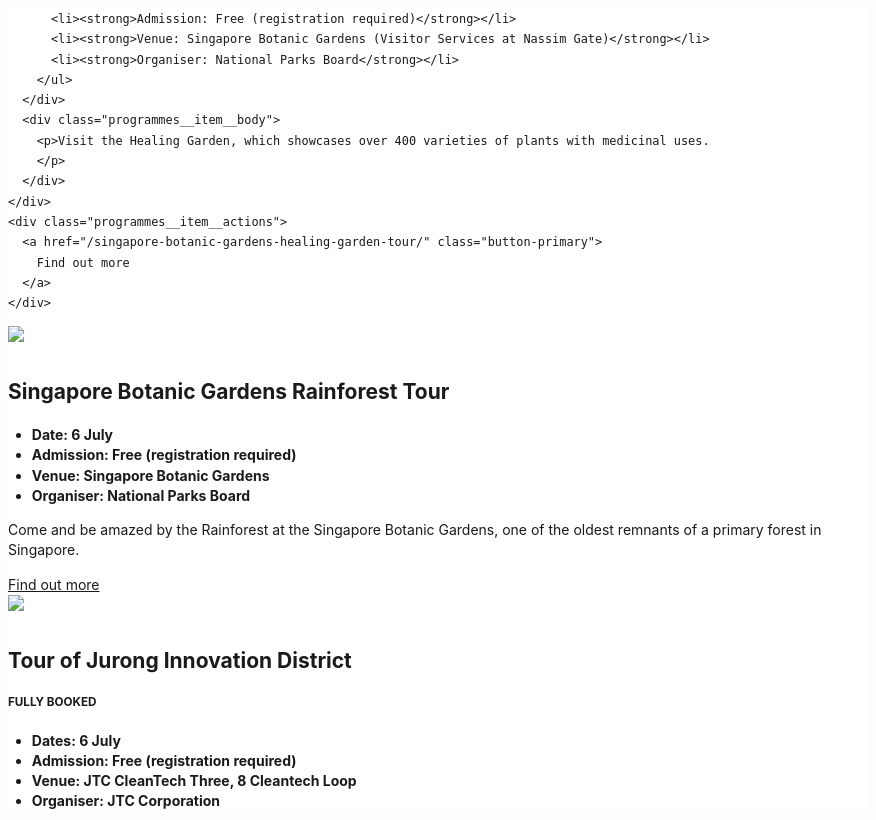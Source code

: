          <li><strong>Admission: Free (registration required)</strong></li>
          <li><strong>Venue: Singapore Botanic Gardens (Visitor Services at Nassim Gate)</strong></li>
          <li><strong>Organiser: National Parks Board</strong></li>
        </ul>
      </div>
      <div class="programmes__item__body">
        <p>Visit the Healing Garden, which showcases over 400 varieties of plants with medicinal uses. 
        </p>
      </div>
    </div>
    <div class="programmes__item__actions">
      <a href="/singapore-botanic-gardens-healing-garden-tour/" class="button-primary">
        Find out more
      </a>
    </div>
  </div>
	<div class="programmes__item col is-one-third">
    <div class="programmes__item__wrapper">
      <div class="programmes__item__header">
<a href="/singapore-botanic-gardens-rainforest-tour/">
        <img src="/images/Tours/SBG_rainforest_tour.jpg"></a>
        <h2>Singapore Botanic Gardens Rainforest Tour</h2>
      </div>
      <div class="programmes__item__detail">
        <ul>
          <li>
            <strong>
              Date: 6 July</strong>
          </li>
          <li><strong>Admission: Free (registration required)</strong></li>
          <li><strong>Venue: Singapore Botanic Gardens</strong></li>
          <li><strong>Organiser: National Parks Board</strong></li>
        </ul>
      </div>
      <div class="programmes__item__body">
        <p>Come and be amazed by the Rainforest at the Singapore Botanic Gardens, one of the oldest remnants of a primary forest in Singapore.
        </p>
      </div>
    </div>
    <div class="programmes__item__actions">
      <a href="/singapore-botanic-gardens-rainforest-tour/" class="button-primary">
        Find out more
      </a>
    </div>
  </div>
		<div class="programmes__item col is-one-third">
    <div class="programmes__item__wrapper">
      <div class="programmes__item__header">
      <a href="/tour-of-jurong-innovation-district-jtc-corporation-s-next-gen-industrial-estate/">
	<img src="/images/Tours/Tour_of_Jurong_Innovation_District__JTC_Corporation_s_Next_Gen_Industrial_Estate.jpg"></a>
        <h2>Tour of Jurong Innovation District
</h2><sup><b>FULLY BOOKED</b></sup>
      </div>
      <div class="programmes__item__detail">
        <ul>
          <li><strong>Dates: 6 July</strong></li>
          <li><strong>Admission: Free (registration required)</strong></li>
<li><strong>Venue: JTC CleanTech Three, 8 Cleantech Loop</strong></li>
          <li><strong>Organiser: JTC Corporation</strong></li>
        </ul>
      </div>